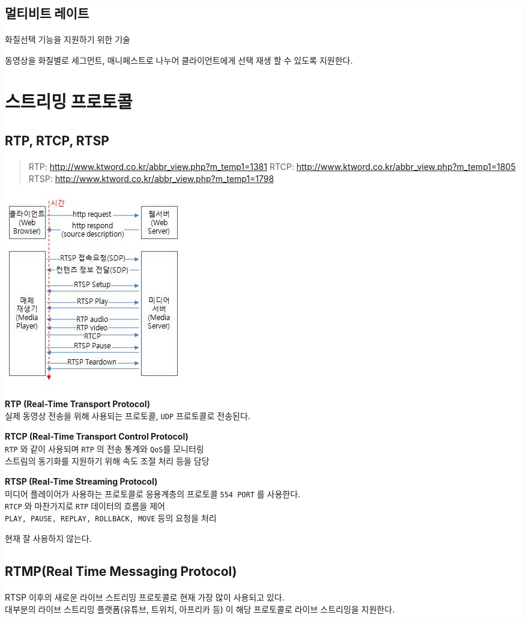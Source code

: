 ## 멀티비트 레이트  

화질선택 기능을 지원하기 위한 기술  

동영상을 화질별로 세그먼트, 매니페스트로 나누어 클라이언트에게 선택 재생 할 수 있도록 지원한다.  

# 스트리밍 프로토콜 

## RTP, RTCP, RTSP

> RTP: http://www.ktword.co.kr/abbr_view.php?m_temp1=1381
> RTCP: http://www.ktword.co.kr/abbr_view.php?m_temp1=1805
> RTSP: http://www.ktword.co.kr/abbr_view.php?m_temp1=1798

![live-stream1](/assets/2021/live-stream1.png)  


**RTP (Real-Time Transport Protocol)**   
실제 동영상 전송을 위해 사용되는 프로토콜, `UDP` 프로토콜로 전송된다.  


**RTCP (Real-Time Transport Control Protocol)**  
`RTP` 와 같이 사용되며 `RTP` 의 전송 통계와 `QoS`를 모니터링  
스트림의 동기화를 지원하기 위해 속도 조절 처리 등을 담당  


**RTSP (Real-Time Streaming Protocol)**  
미디어 플레이어가 사용하는 프로토콜로 응용계층의 프로토콜 `554 PORT` 를 사용한다.  
`RTCP` 와 마찬가지로 `RTP` 데이터의 흐름을 제어  
`PLAY, PAUSE, REPLAY, ROLLBACK, MOVE` 등의 요청을 처리  

현재 잘 사용하지 않는다.  

## RTMP(Real Time Messaging Protocol)

RTSP 이후의 새로운 라이브 스트리밍 프로토콜로 현재 가장 많이 사용되고 있다.  
대부분의 라이브 스트리밍 플랫폼(유튜브, 트위치, 아프리카 등) 이 해당 프로토콜로 라이브 스트리밍을 지원한다.  
